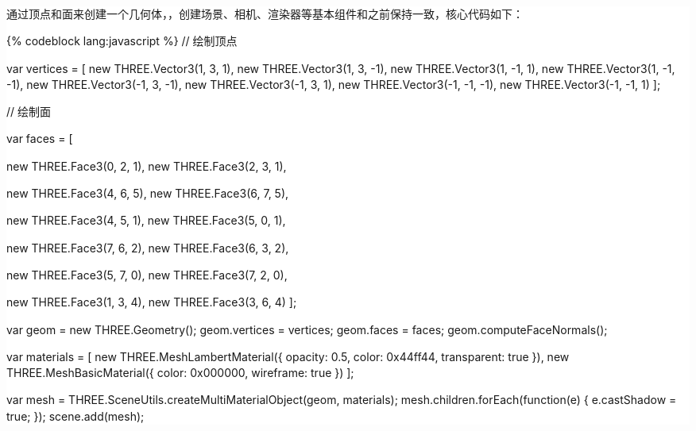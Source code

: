 通过顶点和面来创建一个几何体，，创建场景、相机、渲染器等基本组件和之前保持一致，核心代码如下：

{% codeblock lang:javascript %}
// 绘制顶点

var vertices = [
  new THREE.Vector3(1, 3, 1),
  new THREE.Vector3(1, 3, -1),
  new THREE.Vector3(1, -1, 1),
  new THREE.Vector3(1, -1, -1),
  new THREE.Vector3(-1, 3, -1),
  new THREE.Vector3(-1, 3, 1),
  new THREE.Vector3(-1, -1, -1),
  new THREE.Vector3(-1, -1, 1)
];

// 绘制面

var faces = [

  new THREE.Face3(0, 2, 1),
  new THREE.Face3(2, 3, 1),

  new THREE.Face3(4, 6, 5),
  new THREE.Face3(6, 7, 5),

  new THREE.Face3(4, 5, 1),
  new THREE.Face3(5, 0, 1),

  new THREE.Face3(7, 6, 2),
  new THREE.Face3(6, 3, 2),

  new THREE.Face3(5, 7, 0),
  new THREE.Face3(7, 2, 0),

  new THREE.Face3(1, 3, 4),
  new THREE.Face3(3, 6, 4)
];

var geom = new THREE.Geometry();
geom.vertices = vertices;
geom.faces = faces;
geom.computeFaceNormals();

var materials = [
  new THREE.MeshLambertMaterial({
    opacity: 0.5,
    color: 0x44ff44,
    transparent: true
  }),
  new THREE.MeshBasicMaterial({ color: 0x000000, wireframe: true })
];

var mesh = THREE.SceneUtils.createMultiMaterialObject(geom, materials);
mesh.children.forEach(function(e) {
  e.castShadow = true;
});
scene.add(mesh);

